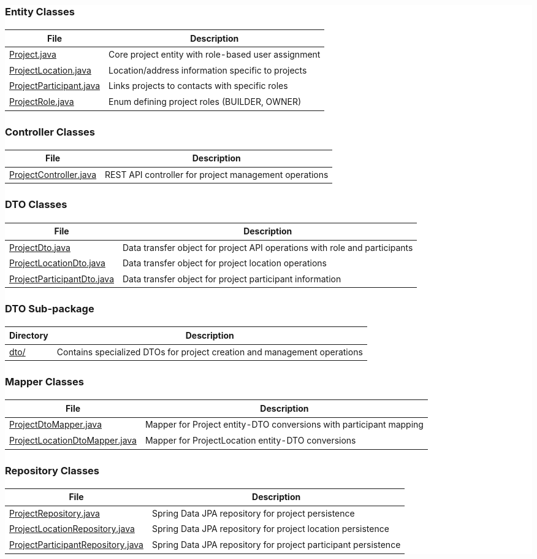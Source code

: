 ### Entity Classes

| File | Description |
|------|-------------|
| [Project.java](Project.java) | Core project entity with role-based user assignment |
| [ProjectLocation.java](ProjectLocation.java) | Location/address information specific to projects |
| [ProjectParticipant.java](ProjectParticipant.java) | Links projects to contacts with specific roles |
| [ProjectRole.java](ProjectRole.java) | Enum defining project roles (BUILDER, OWNER) |

### Controller Classes

| File | Description |
|------|-------------|
| [ProjectController.java](ProjectController.java) | REST API controller for project management operations |

### DTO Classes

| File | Description |
|------|-------------|
| [ProjectDto.java](ProjectDto.java) | Data transfer object for project API operations with role and participants |
| [ProjectLocationDto.java](ProjectLocationDto.java) | Data transfer object for project location operations |
| [ProjectParticipantDto.java](ProjectParticipantDto.java) | Data transfer object for project participant information |

### DTO Sub-package

| Directory | Description |
|-----------|-------------|
| [dto/](dto/) | Contains specialized DTOs for project creation and management operations |

### Mapper Classes

| File | Description |
|------|-------------|
| [ProjectDtoMapper.java](ProjectDtoMapper.java) | Mapper for Project entity-DTO conversions with participant mapping |
| [ProjectLocationDtoMapper.java](ProjectLocationDtoMapper.java) | Mapper for ProjectLocation entity-DTO conversions |

### Repository Classes

| File | Description |
|------|-------------|
| [ProjectRepository.java](ProjectRepository.java) | Spring Data JPA repository for project persistence |
| [ProjectLocationRepository.java](ProjectLocationRepository.java) | Spring Data JPA repository for project location persistence |
| [ProjectParticipantRepository.java](ProjectParticipantRepository.java) | Spring Data JPA repository for project participant persistence |
